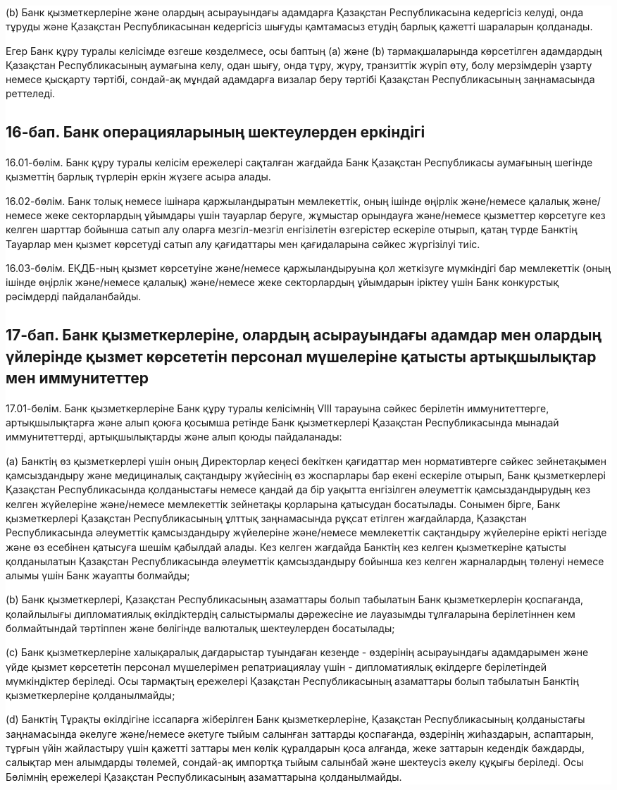 (b) Банк қызметкерлеріне және олардың асырауындағы адамдарға Қазақстан Республикасына кедергісіз келуді, онда тұруды және Қазақстан Республикасынан кедергісіз шығуды қамтамасыз етудің барлық қажетті шараларын қолданады.

Егер Банк құру туралы келісімде өзгеше көзделмесе, осы баптың (а) және (b) тармақшаларында көрсетілген адамдардың Қазақстан Республикасының аумағына келу, одан шығу, онда тұру, жүру, транзиттік жүріп өту, болу мерзімдерін ұзарту немесе қысқарту тәртібі, сондай-ақ мұндай адамдарға визалар беру тәртібі Қазақстан Республикасының заңнамасында реттеледі.

## 16-бап. Банк операцияларының шектеулерден еркіндігі

16.01-бөлім. Банк құру туралы келісім ережелері сақталған жағдайда Банк Қазақстан Республикасы аумағының шегінде қызметтің барлық түрлерін еркін жүзеге асыра алады.

16.02-бөлім. Банк толық немесе ішінара қаржыландыратын мемлекеттік, оның ішінде өңірлік және/немесе қалалық және/немесе жеке секторлардың ұйымдары үшін тауарлар беруге, жұмыстар орындауға және/немесе қызметтер көрсетуге кез келген шарттар бойынша сатып алу оларға мезгіл-мезгіл енгізілетін өзгерістер ескеріле отырып, қатаң түрде Банктің Тауарлар мен қызмет көрсетуді сатып алу қағидаттары мен қағидаларына сәйкес жүргізілуі тиіс.

16.03-бөлім. ЕҚДБ-ның қызмет көрсетуіне және/немесе қаржыландыруына қол жеткізуге мүмкіндігі бар мемлекеттік (оның ішінде өңірлік және/немесе қалалық) және/немесе жеке секторлардың ұйымдарын іріктеу үшін Банк конкурстық рәсімдерді пайдаланбайды.

## 17-бап. Банк қызметкерлеріне, олардың асырауындағы адамдар мен олардың үйлерінде қызмет көрсететін персонал мүшелеріне қатысты артықшылықтар мен иммунитеттер

17.01-бөлім. Банк қызметкерлеріне Банк құру туралы келісімнің VIII тарауына сәйкес берілетін иммунитеттерге, артықшылықтарға және алып қоюға қосымша ретінде Банк қызметкерлері Қазақстан Республикасында мынадай иммунитеттерді, артықшылықтарды және алып қоюды пайдаланады:

(а) Банктің өз қызметкерлері үшін оның Директорлар кеңесі бекіткен қағидаттар мен нормативтерге сәйкес зейнетақымен қамсыздандыру және медициналық сақтандыру жүйесінің өз жоспарлары бар екені ескеріле отырып, Банк қызметкерлері Қазақстан Республикасында қолданыстағы немесе қандай да бір уақытта енгізілген әлеуметтік қамсыздандырудың кез келген жүйелеріне және/немесе мемлекеттік зейнетақы қорларына қатысудан босатылады. Сонымен бірге, Банк қызметкерлері Қазақстан Республикасының ұлттық заңнамасында рұқсат етілген жағдайларда, Қазақстан Республикасында әлеуметтік қамсыздандыру жүйелеріне және/немесе мемлекеттік сақтандыру жүйелеріне ерікті негізде және өз есебінен қатысуға шешім қабылдай алады. Кез келген жағдайда Банктің кез келген қызметкеріне қатысты қолданылатын Қазақстан Республикасында әлеуметтік қамсыздандыру бойынша кез келген жарналардың төленуі немесе алымы үшін Банк жауапты болмайды;

(b) Банк қызметкерлері, Қазақстан Республикасының азаматтары болып табылатын Банк қызметкерлерін қоспағанда, қолайлылығы дипломатиялық өкілдіктердің салыстырмалы дәрежесіне ие лауазымды тұлғаларына берілетіннен кем болмайтындай тәртіппен және бөлігінде валюталық шектеулерден босатылады;

(с) Банк қызметкерлеріне халықаралық дағдарыстар туындаған кезеңде - өздерінің асырауындағы адамдарымен және үйде қызмет көрсететін персонал мүшелерімен репатриациялау үшін - дипломатиялық өкілдерге берілетіндей мүмкіндіктер беріледі. Осы тармақтың ережелері Қазақстан Республикасының азаматтары болып табылатын Банктің қызметкерлеріне қолданылмайды;

(d) Банктің Тұрақты өкілдігіне іссапарға жіберілген Банк қызметкерлеріне, Қазақстан Республикасының қолданыстағы заңнамасында әкелуге және/немесе әкетуге тыйым салынған заттарды қоспағанда, өздерінің жиһаздарын, аспаптарын, тұрғын үйін жайластыру үшін қажетті заттары мен көлік құралдарын қоса алғанда, жеке заттарын кедендік баждарды, салықтар мен алымдарды төлемей, сондай-ақ импортқа тыйым салынбай және шектеусіз әкелу құқығы беріледі. Осы Бөлімнің ережелері Қазақстан Республикасының азаматтарына қолданылмайды.
